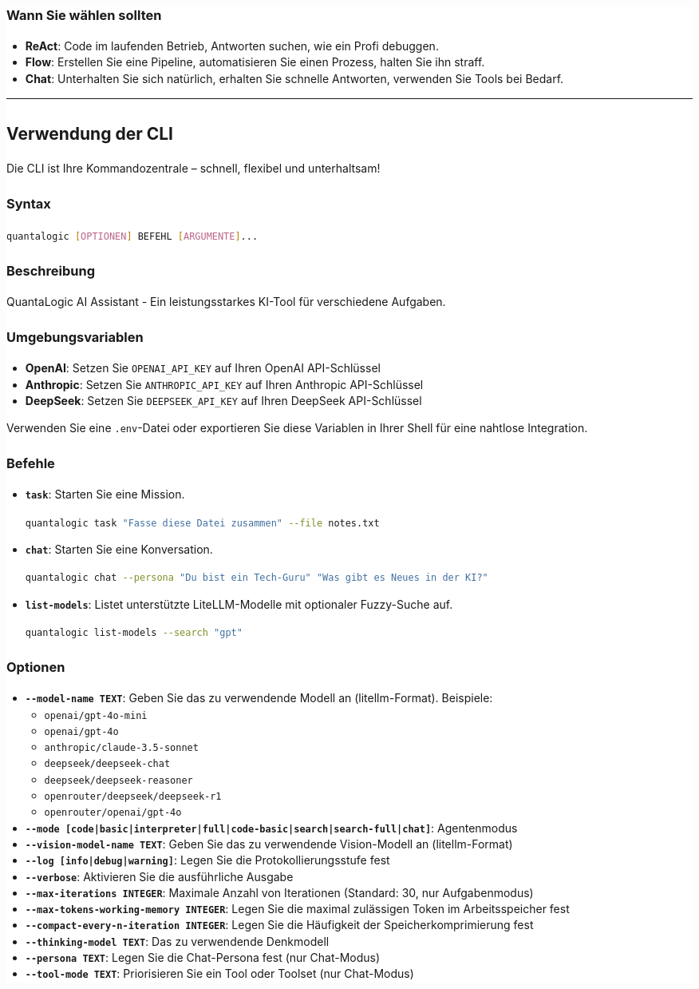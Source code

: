 ### Wann Sie wählen sollten
- **ReAct**: Code im laufenden Betrieb, Antworten suchen, wie ein Profi debuggen.
- **Flow**: Erstellen Sie eine Pipeline, automatisieren Sie einen Prozess, halten Sie ihn straff.
- **Chat**: Unterhalten Sie sich natürlich, erhalten Sie schnelle Antworten, verwenden Sie Tools bei Bedarf.

---

## Verwendung der CLI

Die CLI ist Ihre Kommandozentrale – schnell, flexibel und unterhaltsam!

### Syntax
```bash
quantalogic [OPTIONEN] BEFEHL [ARGUMENTE]...
```

### Beschreibung
QuantaLogic AI Assistant - Ein leistungsstarkes KI-Tool für verschiedene Aufgaben.

### Umgebungsvariablen
- **OpenAI**: Setzen Sie `OPENAI_API_KEY` auf Ihren OpenAI API-Schlüssel
- **Anthropic**: Setzen Sie `ANTHROPIC_API_KEY` auf Ihren Anthropic API-Schlüssel
- **DeepSeek**: Setzen Sie `DEEPSEEK_API_KEY` auf Ihren DeepSeek API-Schlüssel

Verwenden Sie eine `.env`-Datei oder exportieren Sie diese Variablen in Ihrer Shell für eine nahtlose Integration.

### Befehle
- **`task`**: Starten Sie eine Mission.
  ```bash
  quantalogic task "Fasse diese Datei zusammen" --file notes.txt
  ```
- **`chat`**: Starten Sie eine Konversation.
  ```bash
  quantalogic chat --persona "Du bist ein Tech-Guru" "Was gibt es Neues in der KI?"
  ```
- **`list-models`**: Listet unterstützte LiteLLM-Modelle mit optionaler Fuzzy-Suche auf.
  ```bash
  quantalogic list-models --search "gpt"
  ```

### Optionen
- **`--model-name TEXT`**: Geben Sie das zu verwendende Modell an (litellm-Format). Beispiele:
  - `openai/gpt-4o-mini`
  - `openai/gpt-4o`
  - `anthropic/claude-3.5-sonnet`
  - `deepseek/deepseek-chat`
  - `deepseek/deepseek-reasoner`
  - `openrouter/deepseek/deepseek-r1`
  - `openrouter/openai/gpt-4o`
- **`--mode [code|basic|interpreter|full|code-basic|search|search-full|chat]`**: Agentenmodus
- **`--vision-model-name TEXT`**: Geben Sie das zu verwendende Vision-Modell an (litellm-Format)
- **`--log [info|debug|warning]`**: Legen Sie die Protokollierungsstufe fest
- **`--verbose`**: Aktivieren Sie die ausführliche Ausgabe
- **`--max-iterations INTEGER`**: Maximale Anzahl von Iterationen (Standard: 30, nur Aufgabenmodus)
- **`--max-tokens-working-memory INTEGER`**: Legen Sie die maximal zulässigen Token im Arbeitsspeicher fest
- **`--compact-every-n-iteration INTEGER`**: Legen Sie die Häufigkeit der Speicherkomprimierung fest
- **`--thinking-model TEXT`**: Das zu verwendende Denkmodell
- **`--persona TEXT`**: Legen Sie die Chat-Persona fest (nur Chat-Modus)
- **`--tool-mode TEXT`**: Priorisieren Sie ein Tool oder Toolset (nur Chat-Modus)